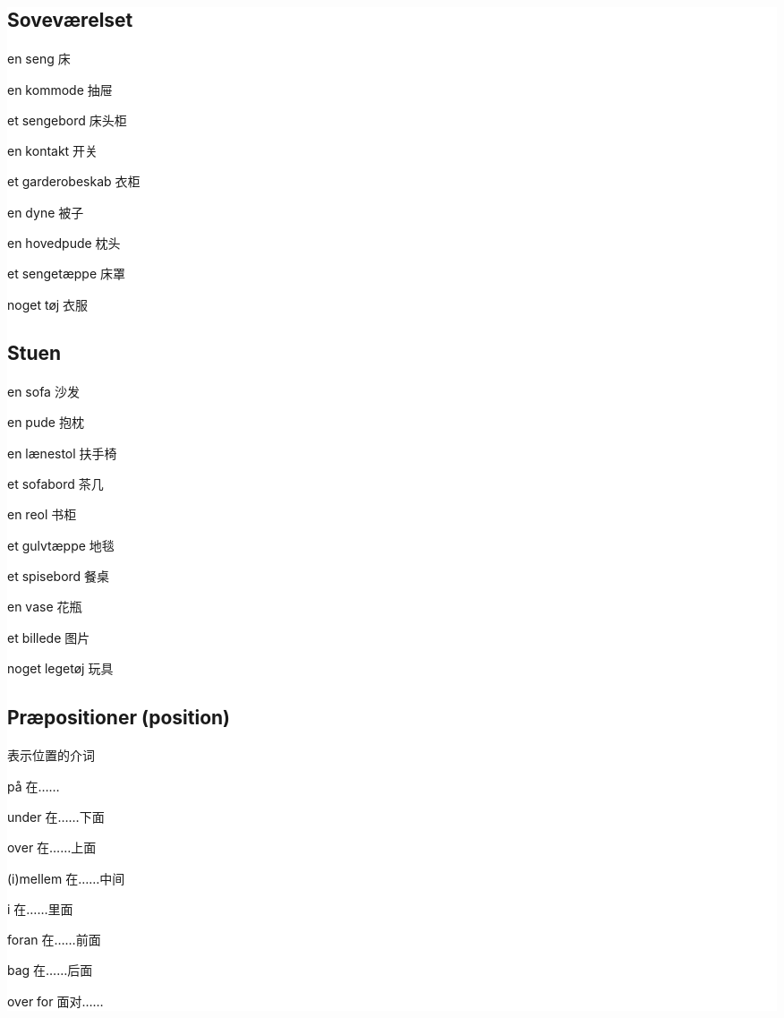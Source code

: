 ## Soveværelset

en seng 床

en kommode 抽屉

et sengebord 床头柜

en kontakt 开关

et garderobeskab 衣柜

en dyne 被子

en hovedpude 枕头

et sengetæppe 床罩

noget tøj 衣服

## Stuen

en sofa 沙发

en pude 抱枕

en lænestol 扶手椅

et sofabord 茶几

en reol 书柜

et gulvtæppe 地毯

et spisebord 餐桌

en vase 花瓶

et billede 图片

noget legetøj 玩具

## Præpositioner (position)

表示位置的介词

på 在……

under 在……下面

over 在……上面

(i)mellem 在……中间

i 在……里面

foran 在……前面

bag 在……后面

over for 面对……
